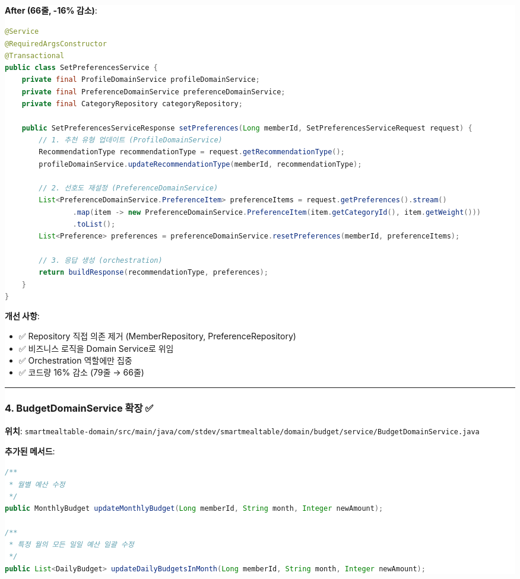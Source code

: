 **After (66줄, -16% 감소)**:
```java
@Service
@RequiredArgsConstructor
@Transactional
public class SetPreferencesService {
    private final ProfileDomainService profileDomainService;
    private final PreferenceDomainService preferenceDomainService;
    private final CategoryRepository categoryRepository;

    public SetPreferencesServiceResponse setPreferences(Long memberId, SetPreferencesServiceRequest request) {
        // 1. 추천 유형 업데이트 (ProfileDomainService)
        RecommendationType recommendationType = request.getRecommendationType();
        profileDomainService.updateRecommendationType(memberId, recommendationType);

        // 2. 선호도 재설정 (PreferenceDomainService)
        List<PreferenceDomainService.PreferenceItem> preferenceItems = request.getPreferences().stream()
                .map(item -> new PreferenceDomainService.PreferenceItem(item.getCategoryId(), item.getWeight()))
                .toList();
        List<Preference> preferences = preferenceDomainService.resetPreferences(memberId, preferenceItems);

        // 3. 응답 생성 (orchestration)
        return buildResponse(recommendationType, preferences);
    }
}
```

**개선 사항**:
- ✅ Repository 직접 의존 제거 (MemberRepository, PreferenceRepository)
- ✅ 비즈니스 로직을 Domain Service로 위임
- ✅ Orchestration 역할에만 집중
- ✅ 코드량 16% 감소 (79줄 → 66줄)

---

### 4. BudgetDomainService 확장 ✅

**위치**: `smartmealtable-domain/src/main/java/com/stdev/smartmealtable/domain/budget/service/BudgetDomainService.java`

**추가된 메서드**:
```java
/**
 * 월별 예산 수정
 */
public MonthlyBudget updateMonthlyBudget(Long memberId, String month, Integer newAmount);

/**
 * 특정 월의 모든 일일 예산 일괄 수정
 */
public List<DailyBudget> updateDailyBudgetsInMonth(Long memberId, String month, Integer newAmount);
```
